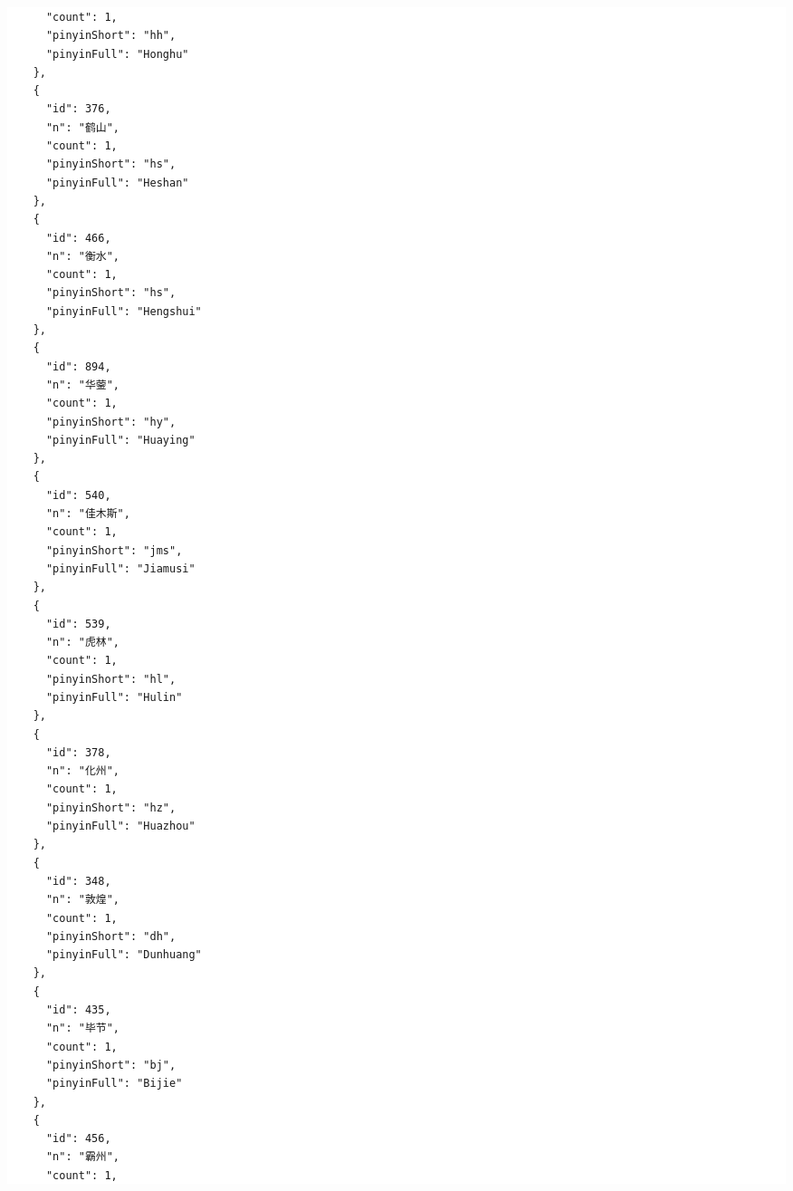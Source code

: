 	      "count": 1,
	      "pinyinShort": "hh",
	      "pinyinFull": "Honghu"
	    },
	    {
	      "id": 376,
	      "n": "鹤山",
	      "count": 1,
	      "pinyinShort": "hs",
	      "pinyinFull": "Heshan"
	    },
	    {
	      "id": 466,
	      "n": "衡水",
	      "count": 1,
	      "pinyinShort": "hs",
	      "pinyinFull": "Hengshui"
	    },
	    {
	      "id": 894,
	      "n": "华蓥",
	      "count": 1,
	      "pinyinShort": "hy",
	      "pinyinFull": "Huaying"
	    },
	    {
	      "id": 540,
	      "n": "佳木斯",
	      "count": 1,
	      "pinyinShort": "jms",
	      "pinyinFull": "Jiamusi"
	    },
	    {
	      "id": 539,
	      "n": "虎林",
	      "count": 1,
	      "pinyinShort": "hl",
	      "pinyinFull": "Hulin"
	    },
	    {
	      "id": 378,
	      "n": "化州",
	      "count": 1,
	      "pinyinShort": "hz",
	      "pinyinFull": "Huazhou"
	    },
	    {
	      "id": 348,
	      "n": "敦煌",
	      "count": 1,
	      "pinyinShort": "dh",
	      "pinyinFull": "Dunhuang"
	    },
	    {
	      "id": 435,
	      "n": "毕节",
	      "count": 1,
	      "pinyinShort": "bj",
	      "pinyinFull": "Bijie"
	    },
	    {
	      "id": 456,
	      "n": "霸州",
	      "count": 1,